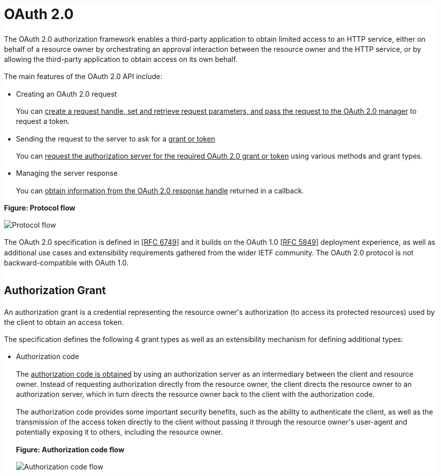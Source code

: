 # OAuth 2.0


The OAuth 2.0 authorization framework enables a third-party application to obtain limited access to an HTTP service, either on behalf of a resource owner by orchestrating an approval interaction between the resource owner and the HTTP service, or by allowing the third-party application to obtain access on its own behalf.

The main features of the OAuth 2.0 API include:

- Creating an OAuth 2.0 request

  You can [create a request handle, set and retrieve request parameters, and pass the request to the OAuth 2.0 manager](#request) to request a token.

- Sending the request to the server to ask for a [grant or token](#grant)

  You can [request the authorization server for the required OAuth 2.0 grant or token](#token) using various methods and grant types.

- Managing the server response

  You can [obtain information from the OAuth 2.0 response handle](#response) returned in a callback.

**Figure: Protocol flow**

![Protocol flow](./media/oauth2_protocol_flow.png)

The OAuth 2.0 specification is defined in [[RFC 6749\]](http://tools.ietf.org/html/rfc6749) and it builds on the OAuth 1.0 [[RFC 5849\]](http://tools.ietf.org/html/rfc5849) deployment experience, as well as additional use cases and extensibility requirements gathered from the wider IETF community. The OAuth 2.0 protocol is not backward-compatible with OAuth 1.0.

<a name="grant"></a>
## Authorization Grant

An authorization grant is a credential representing the resource owner's authorization (to access its protected resources) used by the client to obtain an access token.

The specification defines the following 4 grant types as well as an extensibility mechanism for defining additional types:

- Authorization code

  The [authorization code is obtained](#req_code) by using an authorization server as an intermediary between the client and resource owner. Instead of requesting authorization directly from the resource owner, the client directs the resource owner to an authorization server, which in turn directs the resource owner back to the client with the authorization code.

  The authorization code provides some important security benefits, such as the ability to authenticate the client, as well as the transmission of the access token directly to the client without passing it through the resource owner's user-agent and potentially exposing it to others, including the resource owner.

  **Figure: Authorization code flow**

  ![Authorization code flow](./media/oauth2_auth_code.png)
